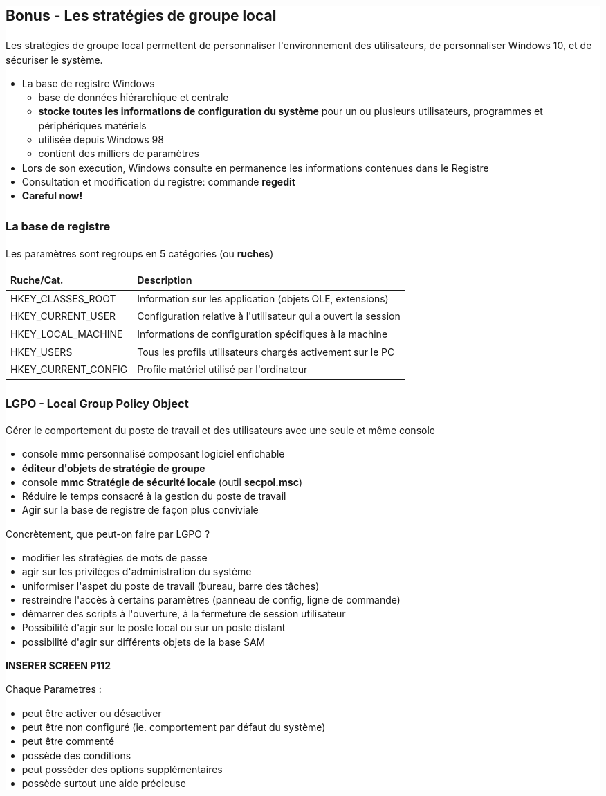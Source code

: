 
## Bonus - Les stratégies de groupe local
Les stratégies de groupe local permettent de personnaliser l'environnement des utilisateurs, de personnaliser Windows 10, et de sécuriser le système.

- La base de registre Windows 
	+ base de données hiérarchique et centrale
	+ **stocke toutes les informations de configuration du système** pour un ou plusieurs utilisateurs, programmes et périphériques matériels
	+ utilisée depuis Windows 98
	+ contient des milliers de paramètres
- Lors de son execution, Windows consulte en permanence les informations contenues dans le Registre
- Consultation et modification du registre: commande **regedit**
- **Careful now!**

### La base de registre
Les paramètres sont regroups en 5 catégories (ou **ruches**)

| Ruche/Cat.          | Description                                                    |
|:--------------------|:---------------------------------------------------------------|
| HKEY_CLASSES_ROOT   | Information sur les application (objets OLE, extensions)       |
| HKEY_CURRENT_USER   | Configuration relative à l'utilisateur qui a ouvert la session |
| HKEY_LOCAL_MACHINE  | Informations de configuration spécifiques à la machine         |
| HKEY_USERS          | Tous les profils utilisateurs chargés activement sur le PC     |
| HKEY_CURRENT_CONFIG | Profile matériel utilisé par l'ordinateur                      |

### LGPO - Local Group Policy Object
Gérer le comportement du poste de travail et des utilisateurs avec une seule et même console

- console **mmc** personnalisé composant logiciel enfichable
- **éditeur d'objets de stratégie de groupe**
- console **mmc** **Stratégie de sécurité locale** (outil **secpol.msc**) 
- Réduire le temps consacré à la gestion du poste de travail
- Agir sur la base de registre de façon plus conviviale

Concrètement, que peut-on faire par LGPO ?

- modifier les stratégies de mots de passe
- agir sur les privilèges d'administration du système
- uniformiser l'aspet du poste de travail (bureau, barre des tâches)
- restreindre l'accès à certains paramètres (panneau de config, ligne de commande)
- démarrer des scripts à l'ouverture, à la fermeture de session utilisateur
- Possibilité d'agir sur le poste local ou sur un poste distant
- possibilité d'agir sur différents objets de la base SAM

**INSERER SCREEN P112**

Chaque Parametres :

- peut être activer ou désactiver
- peut être non configuré (ie. comportement par défaut du système)
- peut être commenté
- possède des conditions
- peut possèder des options supplémentaires
- possède surtout une aide précieuse
